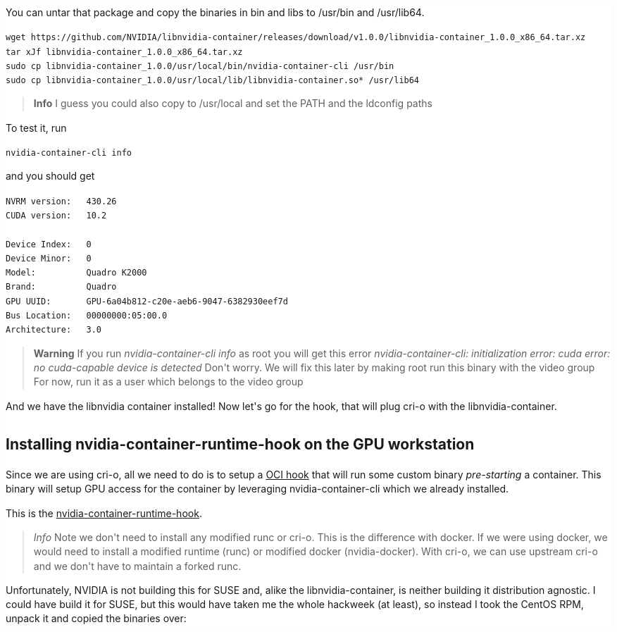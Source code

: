 You can untar that package and copy the binaries in bin and libs to /usr/bin and /usr/lib64.

    wget https://github.com/NVIDIA/libnvidia-container/releases/download/v1.0.0/libnvidia-container_1.0.0_x86_64.tar.xz
    tar xJf libnvidia-container_1.0.0_x86_64.tar.xz
    sudo cp libnvidia-container_1.0.0/usr/local/bin/nvidia-container-cli /usr/bin
    sudo cp libnvidia-container_1.0.0/usr/local/lib/libnvidia-container.so* /usr/lib64

> __Info__
> I guess you could also copy to /usr/local and set the PATH and the ldconfig paths

To test it, run

    nvidia-container-cli info

and you should get

    NVRM version:   430.26                                                          
    CUDA version:   10.2                                                            
                                                                                
    Device Index:   0                                                               
    Device Minor:   0                                                               
    Model:          Quadro K2000                                                    
    Brand:          Quadro                                                          
    GPU UUID:       GPU-6a04b812-c20e-aeb6-9047-6382930eef7d                        
    Bus Location:   00000000:05:00.0                                                
    Architecture:   3.0 

> __Warning__
> If you run
> _nvidia-container-cli info_
> as root
> you will get this error
> _nvidia-container-cli: initialization error: cuda error: no cuda-capable device is detected_
> Don't worry. We will fix this later by making root run this binary with the video group
> For now, run it as a user which belongs to the video group
    
And we have the libnvidia container installed! Now let's go for the hook, that will plug cri-o with the libnvidia-container.

## Installing nvidia-container-runtime-hook on the GPU workstation

Since we are using cri-o, all we need to do is to setup a [OCI hook](https://github.com/cri-o/cri-o#oci-hooks-support) that will run some custom binary _pre-starting_ a container. This binary will setup GPU access for the container by leveraging nvidia-container-cli which we already installed.

This is the [nvidia-container-runtime-hook](https://github.com/NVIDIA/nvidia-container-runtime/tree/master/hook).

> _Info_
> Note we don't need to install any modified runc or cri-o. This is the difference with docker. If we were using docker, we would need to install a modified runtime (runc) or modified docker (nvidia-docker). With cri-o, we can use upstream cri-o and we don't have to maintain a forked runc.

Unfortunately, NVIDIA is not building this for SUSE and, alike the libnvidia-container, is neither building it distribution agnostic. I could have build it for SUSE, but this would have taken me the whole hackweek (at least), so instead I took the CentOS RPM, unpack it and copied the binaries over:
